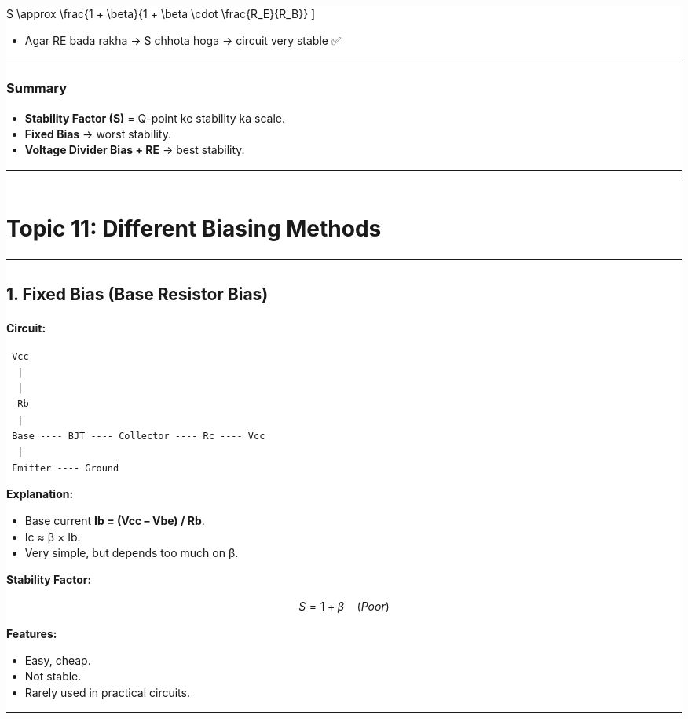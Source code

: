    S \approx \frac{1 + \beta}{1 + \beta \cdot \frac{R\_E}{R\_B}}
   ]

   * Agar RE bada rakha → S chhota hoga → circuit very stable ✅

---

### **Summary**

* **Stability Factor (S)** = Q-point ke stability ka scale.
* **Fixed Bias** → worst stability.
* **Voltage Divider Bias + RE** → best stability.

---

---

# **Topic 11: Different Biasing Methods**

---

## **1. Fixed Bias (Base Resistor Bias)**

**Circuit:**

```
 Vcc
  |
  |
  Rb
  |
 Base ---- BJT ---- Collector ---- Rc ---- Vcc
  |
 Emitter ---- Ground
```

**Explanation:**

* Base current **Ib = (Vcc – Vbe) / Rb**.
* Ic ≈ β × Ib.
* Very simple, but depends too much on β.

**Stability Factor:**

$$
S = 1 + \beta \quad (Poor)
$$

**Features:**

* Easy, cheap.
* Not stable.
* Rarely used in practical circuits.

---
